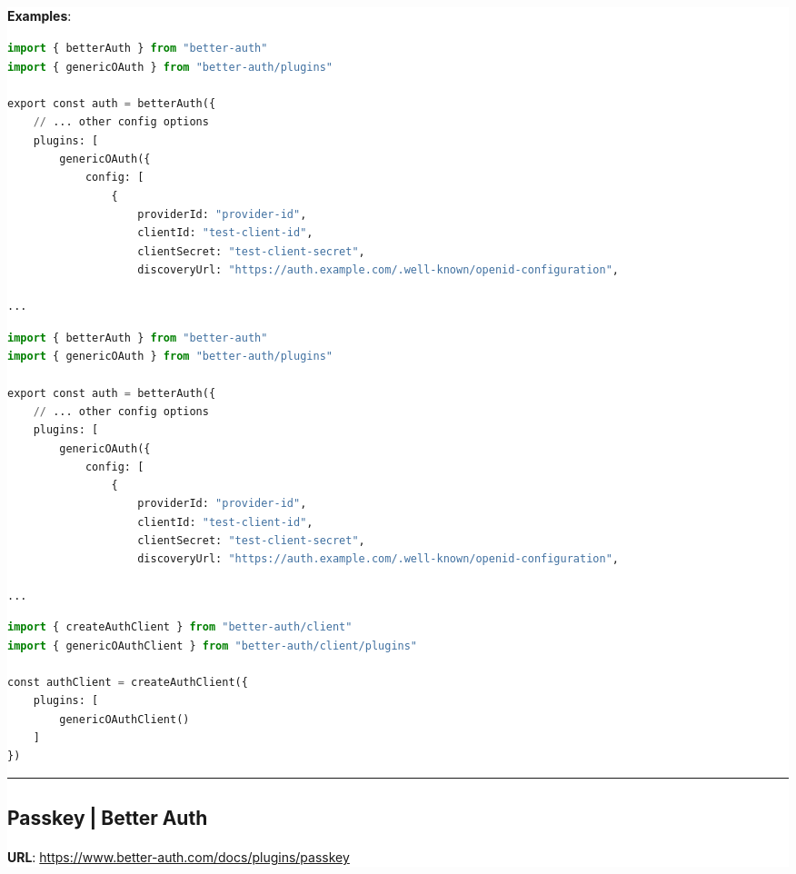 **Examples**:

```python
import { betterAuth } from "better-auth"
import { genericOAuth } from "better-auth/plugins"

export const auth = betterAuth({
    // ... other config options
    plugins: [
        genericOAuth({ 
            config: [ 
                { 
                    providerId: "provider-id", 
                    clientId: "test-client-id", 
                    clientSecret: "test-client-secret", 
                    discoveryUrl: "https://auth.example.com/.well-known/openid-configuration", 
           
...
```

```python
import { betterAuth } from "better-auth"
import { genericOAuth } from "better-auth/plugins"

export const auth = betterAuth({
    // ... other config options
    plugins: [
        genericOAuth({ 
            config: [ 
                { 
                    providerId: "provider-id", 
                    clientId: "test-client-id", 
                    clientSecret: "test-client-secret", 
                    discoveryUrl: "https://auth.example.com/.well-known/openid-configuration", 
           
...
```

```python
import { createAuthClient } from "better-auth/client"
import { genericOAuthClient } from "better-auth/client/plugins"

const authClient = createAuthClient({
    plugins: [
        genericOAuthClient()
    ]
})
```

---

## Passkey | Better Auth

**URL**: https://www.better-auth.com/docs/plugins/passkey

